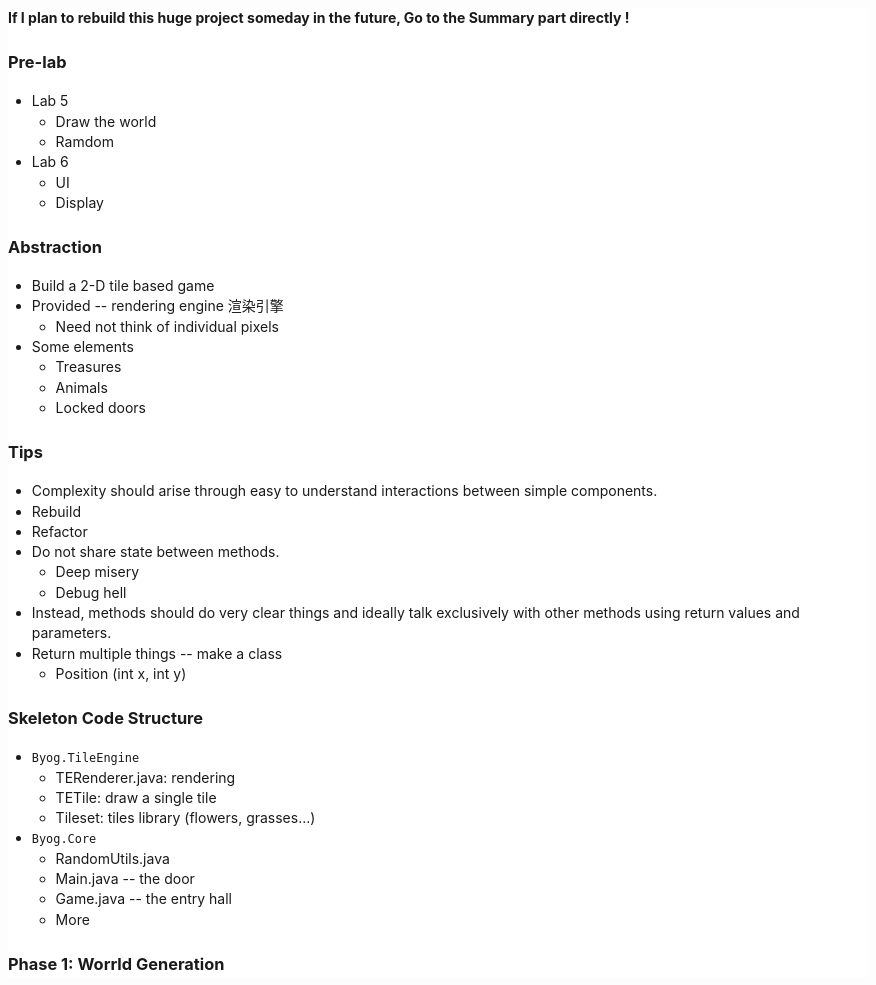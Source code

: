 **If I plan to rebuild this huge project someday in the future, Go to the Summary part directly !**



### Pre-lab

* Lab 5
  * Draw the world
  * Ramdom
* Lab 6
  * UI
  * Display



### Abstraction

* Build a 2-D tile based game
* Provided -- rendering engine 渲染引擎
  * Need not think of individual pixels
* Some elements
  * Treasures
  * Animals
  * Locked doors

### Tips

* Complexity should arise through easy to understand interactions between simple components.
* Rebuild
* Refactor
* Do not share state between methods.
  * Deep misery
  * Debug hell
* Instead, methods should do very clear things and ideally talk exclusively with other methods using return values and parameters.
* Return multiple things -- make a class
  * Position (int x, int y)



### Skeleton Code Structure

* `Byog.TileEngine`
  * TERenderer.java: rendering
  * TETile: draw a single tile
  * Tileset: tiles library (flowers, grasses...)
* `Byog.Core`
  * RandomUtils.java
  * Main.java -- the door
  * Game.java -- the entry hall
  * More



### Phase 1: Worrld Generation
